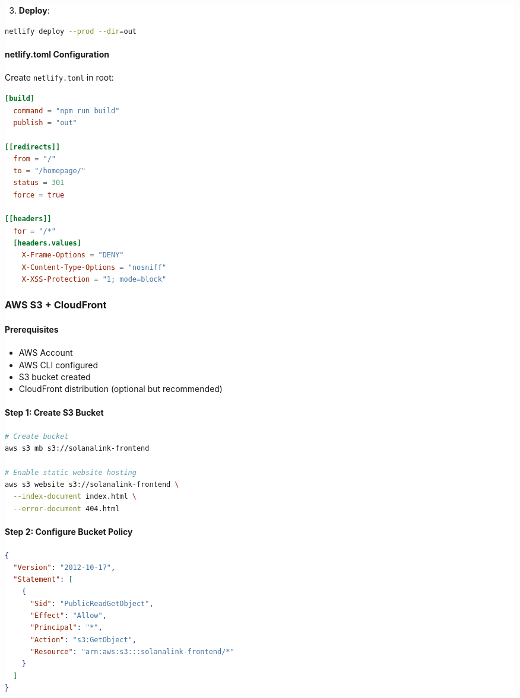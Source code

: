 3. **Deploy**:
```bash
netlify deploy --prod --dir=out
```

#### netlify.toml Configuration

Create `netlify.toml` in root:
```toml
[build]
  command = "npm run build"
  publish = "out"

[[redirects]]
  from = "/"
  to = "/homepage/"
  status = 301
  force = true

[[headers]]
  for = "/*"
  [headers.values]
    X-Frame-Options = "DENY"
    X-Content-Type-Options = "nosniff"
    X-XSS-Protection = "1; mode=block"
```

### AWS S3 + CloudFront

#### Prerequisites

- AWS Account
- AWS CLI configured
- S3 bucket created
- CloudFront distribution (optional but recommended)

#### Step 1: Create S3 Bucket

```bash
# Create bucket
aws s3 mb s3://solanalink-frontend

# Enable static website hosting
aws s3 website s3://solanalink-frontend \
  --index-document index.html \
  --error-document 404.html
```

#### Step 2: Configure Bucket Policy

```json
{
  "Version": "2012-10-17",
  "Statement": [
    {
      "Sid": "PublicReadGetObject",
      "Effect": "Allow",
      "Principal": "*",
      "Action": "s3:GetObject",
      "Resource": "arn:aws:s3:::solanalink-frontend/*"
    }
  ]
}
```
